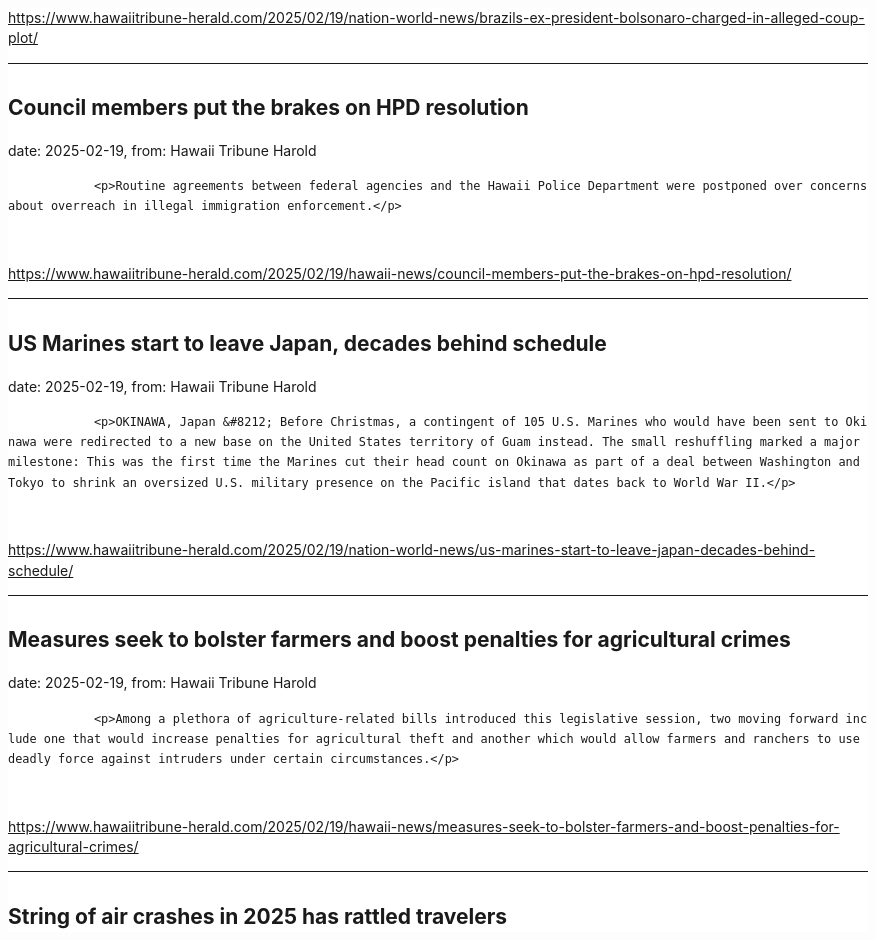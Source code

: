 <https://www.hawaiitribune-herald.com/2025/02/19/nation-world-news/brazils-ex-president-bolsonaro-charged-in-alleged-coup-plot/>

---

## Council members put the brakes on HPD resolution

date: 2025-02-19, from: Hawaii Tribune Harold


				<p>Routine agreements between federal agencies and the Hawaii Police Department were postponed over concerns about overreach in illegal immigration enforcement.</p>
			 

<br> 

<https://www.hawaiitribune-herald.com/2025/02/19/hawaii-news/council-members-put-the-brakes-on-hpd-resolution/>

---

## US Marines start to leave Japan, decades behind schedule

date: 2025-02-19, from: Hawaii Tribune Harold


				<p>OKINAWA, Japan &#8212; Before Christmas, a contingent of 105 U.S. Marines who would have been sent to Okinawa were redirected to a new base on the United States territory of Guam instead. The small reshuffling marked a major milestone: This was the first time the Marines cut their head count on Okinawa as part of a deal between Washington and Tokyo to shrink an oversized U.S. military presence on the Pacific island that dates back to World War II.</p>
			 

<br> 

<https://www.hawaiitribune-herald.com/2025/02/19/nation-world-news/us-marines-start-to-leave-japan-decades-behind-schedule/>

---

## Measures seek to bolster farmers and boost penalties for agricultural crimes

date: 2025-02-19, from: Hawaii Tribune Harold


				<p>Among a plethora of agriculture-related bills introduced this legislative session, two moving forward include one that would increase penalties for agricultural theft and another which would allow farmers and ranchers to use deadly force against intruders under certain circumstances.</p>
			 

<br> 

<https://www.hawaiitribune-herald.com/2025/02/19/hawaii-news/measures-seek-to-bolster-farmers-and-boost-penalties-for-agricultural-crimes/>

---

## String of air crashes in 2025 has rattled travelers
